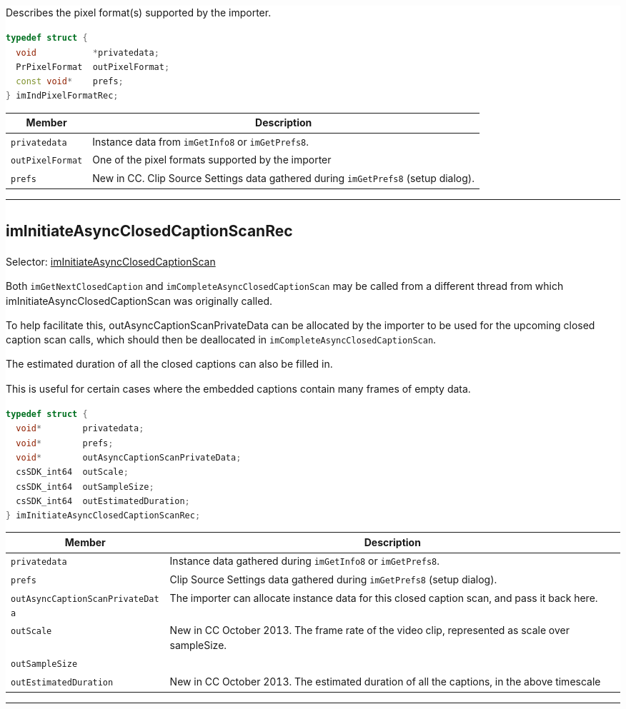Describes the pixel format(s) supported by the importer.

```cpp
typedef struct {
  void           *privatedata;
  PrPixelFormat  outPixelFormat;
  const void*    prefs;
} imIndPixelFormatRec;
```

|      Member      |                                    Description                                     |
| ---------------- | ---------------------------------------------------------------------------------- |
| `privatedata`    | Instance data from `imGetInfo8` or `imGetPrefs8`.                                  |
| `outPixelFormat` | One of the pixel formats supported by the importer                                 |
| `prefs`          | New in CC. Clip Source Settings data gathered during `imGetPrefs8` (setup dialog). |

---

## imInitiateAsyncClosedCaptionScanRec

Selector: [imInitiateAsyncClosedCaptionScan](selector-descriptions.md#iminitiateasyncclosedcaptionscan)

Both `imGetNextClosedCaption` and `imCompleteAsyncClosedCaptionScan` may be called from a different thread from which imInitiateAsyncClosedCaptionScan was originally called.

To help facilitate this, outAsyncCaptionScanPrivateData can be allocated by the importer to be used for the upcoming closed caption scan calls, which should then be deallocated in `imCompleteAsyncClosedCaptionScan`.

The estimated duration of all the closed captions can also be filled in.

This is useful for certain cases where the embedded captions contain many frames of empty data.

```cpp
typedef struct {
  void*        privatedata;
  void*        prefs;
  void*        outAsyncCaptionScanPrivateData;
  csSDK_int64  outScale;
  csSDK_int64  outSampleSize;
  csSDK_int64  outEstimatedDuration;
} imInitiateAsyncClosedCaptionScanRec;
```

|              Member              |                                           Description                                           |
| -------------------------------- | ----------------------------------------------------------------------------------------------- |
| `privatedata`                    | Instance data gathered during `imGetInfo8` or `imGetPrefs8`.                                    |
| `prefs`                          | Clip Source Settings data gathered during `imGetPrefs8` (setup dialog).                         |
| `outAsyncCaptionScanPrivateData` | The importer can allocate instance data for this closed caption scan, and pass it back here.    |
| `outScale`                       | New in CC October 2013. The frame rate of the video clip, represented as scale over sampleSize. |
| `outSampleSize`                  |                                                                                                 |
| `outEstimatedDuration`           | New in CC October 2013. The estimated duration of all the captions, in the above timescale      |

---
